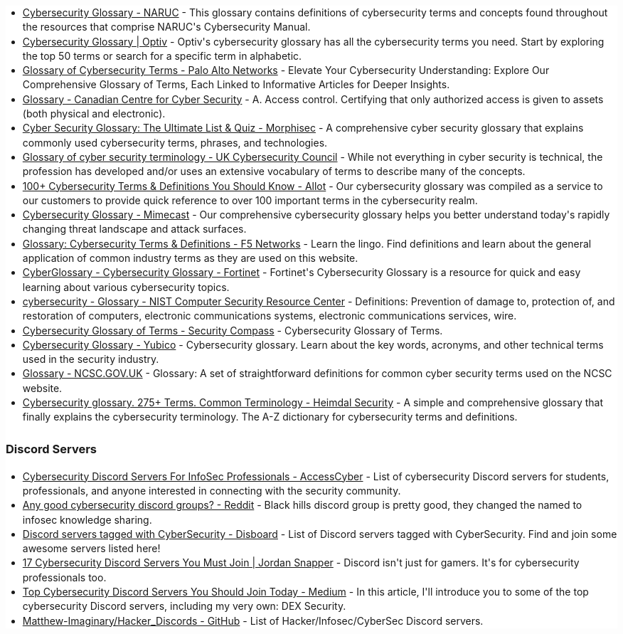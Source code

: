 - [Cybersecurity Glossary - NARUC](https://www.naruc.org/core-sectors/critical-infrastructure-and-cybersecurity/cybersecurity-for-utility-regulators/cybersecurity-glossary/) - This glossary contains definitions of cybersecurity terms and concepts found throughout the resources that comprise NARUC's Cybersecurity Manual.
- [Cybersecurity Glossary | Optiv](https://www.optiv.com/insights/discover/cybersecurity-dictionary) - Optiv's cybersecurity glossary has all the cybersecurity terms you need. Start by exploring the top 50 terms or search for a specific term in alphabetic.
- [Glossary of Cybersecurity Terms - Palo Alto Networks](https://www.paloaltonetworks.com/cyberpedia/glossary) - Elevate Your Cybersecurity Understanding: Explore Our Comprehensive Glossary of Terms, Each Linked to Informative Articles for Deeper Insights.
- [Glossary - Canadian Centre for Cyber Security](https://www.cyber.gc.ca/en/glossary) - A. Access control. Certifying that only authorized access is given to assets (both physical and electronic).
- [Cyber Security Glossary: The Ultimate List & Quiz - Morphisec](https://www.morphisec.com/blog/cyber-security-glossary/) - A comprehensive cyber security glossary that explains commonly used cybersecurity terms, phrases, and technologies.
- [Glossary of cyber security terminology - UK Cybersecurity Council](https://www.ukcybersecuritycouncil.org.uk/glossary/) - While not everything in cyber security is technical, the profession has developed and/or uses an extensive vocabulary of terms to describe many of the concepts.
- [100+ Cybersecurity Terms & Definitions You Should Know - Allot](https://www.allot.com/100-plus-cybersecurity-terms-definitions/) - Our cybersecurity glossary was compiled as a service to our customers to provide quick reference to over 100 important terms in the cybersecurity realm.
- [Cybersecurity Glossary - Mimecast](https://www.mimecast.com/content/) - Our comprehensive cybersecurity glossary helps you better understand today's rapidly changing threat landscape and attack surfaces.
- [Glossary: Cybersecurity Terms & Definitions - F5 Networks](https://www.f5.com/glossary) - Learn the lingo. Find definitions and learn about the general application of common industry terms as they are used on this website.
- [CyberGlossary - Cybersecurity Glossary - Fortinet](https://www.fortinet.com/resources/cyberglossary) - Fortinet's Cybersecurity Glossary is a resource for quick and easy learning about various cybersecurity topics.
- [cybersecurity - Glossary - NIST Computer Security Resource Center](https://csrc.nist.gov/glossary/term/cybersecurity) - Definitions: Prevention of damage to, protection of, and restoration of computers, electronic communications systems, electronic communications services, wire.
- [Cybersecurity Glossary of Terms - Security Compass](https://www.securitycompass.com/glossary/) - Cybersecurity Glossary of Terms.
- [Cybersecurity Glossary - Yubico](https://www.yubico.com/resources/glossary/) - Cybersecurity glossary. Learn about the key words, acronyms, and other technical terms used in the security industry.
- [Glossary - NCSC.GOV.UK](https://www.ncsc.gov.uk/section/advice-guidance/glossary) - Glossary: A set of straightforward definitions for common cyber security terms used on the NCSC website.
- [Cybersecurity glossary. 275+ Terms. Common Terminology - Heimdal Security](https://heimdalsecurity.com/glossary) - A simple and comprehensive glossary that finally explains the cybersecurity terminology. The A-Z dictionary for cybersecurity terms and definitions.




### Discord Servers
- [Cybersecurity Discord Servers For InfoSec Professionals - AccessCyber](https://accesscyber.co/blog/infosec-cybersecurity-discord-servers) - List of cybersecurity Discord servers for students, professionals, and anyone interested in connecting with the security community.
- [Any good cybersecurity discord groups? - Reddit](https://www.reddit.com/r/cybersecurity/comments/wrmlka/any_good_cybersecurity_discord_groups/) - Black hills discord group is pretty good, they changed the named to infosec knowledge sharing.
- [Discord servers tagged with CyberSecurity - Disboard](https://disboard.org/en/servers/tag/cybersecurity) - List of Discord servers tagged with CyberSecurity. Find and join some awesome servers listed here!
- [17 Cybersecurity Discord Servers You Must Join | Jordan Snapper](https://www.linkedin.com/posts/jordansnapper_17-cybersecurity-discord-servers-you-must-activity-7289533871006584832-IV-2) - Discord isn't just for gamers. It's for cybersecurity professionals too.
- [Top Cybersecurity Discord Servers You Should Join Today - Medium](https://medium.com/@declanmidd/top-cybersecurity-discord-servers-you-should-join-today-learn-network-and-level-up-your-skills-ca14dd6852e5) - In this article, I'll introduce you to some of the top cybersecurity Discord servers, including my very own: DEX Security.
- [Matthew-Imaginary/Hacker_Discords - GitHub](https://github.com/Matthew-Imaginary/Hacker_Discords) - List of Hacker/Infosec/CyberSec Discord servers.